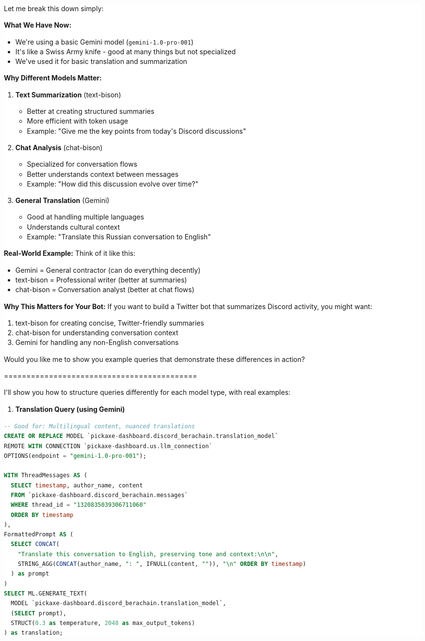 

Let me break this down simply:

**What We Have Now:**
- We're using a basic Gemini model (`gemini-1.0-pro-001`)
- It's like a Swiss Army knife - good at many things but not specialized
- We've used it for basic translation and summarization

**Why Different Models Matter:**
1. **Text Summarization** (text-bison)
   - Better at creating structured summaries
   - More efficient with token usage
   - Example: "Give me the key points from today's Discord discussions"

2. **Chat Analysis** (chat-bison)
   - Specialized for conversation flows
   - Better understands context between messages
   - Example: "How did this discussion evolve over time?"

3. **General Translation** (Gemini)
   - Good at handling multiple languages
   - Understands cultural context
   - Example: "Translate this Russian conversation to English"

**Real-World Example:**
Think of it like this:
- Gemini = General contractor (can do everything decently)
- text-bison = Professional writer (better at summaries)
- chat-bison = Conversation analyst (better at chat flows)

**Why This Matters for Your Bot:**
If you want to build a Twitter bot that summarizes Discord activity, you might want:
1. text-bison for creating concise, Twitter-friendly summaries
2. chat-bison for understanding conversation context
3. Gemini for handling any non-English conversations

Would you like me to show you example queries that demonstrate these differences in action?

===========================================


I'll show you how to structure queries differently for each model type, with real examples:

1. **Translation Query (using Gemini)**
```sql
-- Good for: Multilingual content, nuanced translations
CREATE OR REPLACE MODEL `pickaxe-dashboard.discord_berachain.translation_model`
REMOTE WITH CONNECTION `pickaxe-dashboard.us.llm_connection`
OPTIONS(endpoint = "gemini-1.0-pro-001");

WITH ThreadMessages AS (
  SELECT timestamp, author_name, content 
  FROM `pickaxe-dashboard.discord_berachain.messages` 
  WHERE thread_id = "1320835039306711060" 
  ORDER BY timestamp
),
FormattedPrompt AS (
  SELECT CONCAT(
    "Translate this conversation to English, preserving tone and context:\n\n",
    STRING_AGG(CONCAT(author_name, ": ", IFNULL(content, "")), "\n" ORDER BY timestamp)
  ) as prompt 
)
SELECT ML.GENERATE_TEXT(
  MODEL `pickaxe-dashboard.discord_berachain.translation_model`,
  (SELECT prompt),
  STRUCT(0.3 as temperature, 2048 as max_output_tokens)
) as translation;
```
